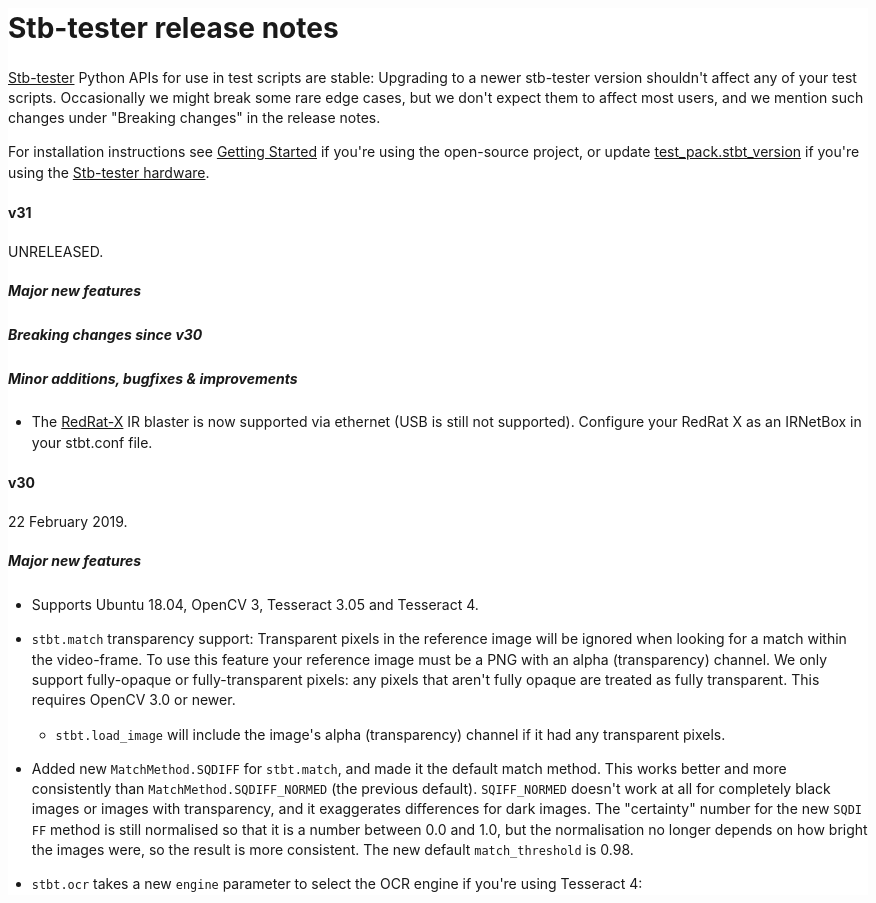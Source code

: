 Stb-tester release notes
========================

[Stb-tester] Python APIs for use in test scripts are stable: Upgrading to a
newer stb-tester version shouldn't affect any of your test scripts.
Occasionally we might break some rare edge cases, but we don't expect them to
affect most users, and we mention such changes under "Breaking changes" in the
release notes.

For installation instructions see [Getting Started] if you're using the
open-source project, or update [test_pack.stbt_version] if you're using the
[Stb-tester hardware].

[Stb-tester]: https://stb-tester.com
[Getting Started]: https://github.com/stb-tester/stb-tester/wiki/Getting-started-with-stb-tester
[test_pack.stbt_version]: https://stb-tester.com/manual/advanced-configuration#stbt-conf
[Stb-tester hardware]: https://stb-tester.com/solutions


#### v31

UNRELEASED.

##### Major new features

##### Breaking changes since v30

##### Minor additions, bugfixes & improvements

* The [RedRat-X](https://www.redrat.co.uk/products/redrat-x/) IR blaster is now
  supported via ethernet (USB is still not supported). Configure your RedRat X
  as an IRNetBox in your stbt.conf file.


#### v30

22 February 2019.

##### Major new features

* Supports Ubuntu 18.04, OpenCV 3, Tesseract 3.05 and Tesseract 4.

* `stbt.match` transparency support: Transparent pixels in the reference image
  will be ignored when looking for a match within the video-frame. To use this
  feature your reference image must be a PNG with an alpha (transparency)
  channel. We only support fully-opaque or fully-transparent pixels: any pixels
  that aren't fully opaque are treated as fully transparent. This requires
  OpenCV 3.0 or newer.

    * `stbt.load_image` will include the image's alpha (transparency) channel
      if it had any transparent pixels.

* Added new `MatchMethod.SQDIFF` for `stbt.match`, and made it the default
  match method. This works better and more consistently than
  `MatchMethod.SQDIFF_NORMED` (the previous default). `SQIFF_NORMED` doesn't
  work at all for completely black images or images with transparency, and it
  exaggerates differences for dark images. The "certainty" number for the new
  `SQDIFF` method is still normalised so that it is a number between 0.0 and
  1.0, but the normalisation no longer depends on how bright the images were,
  so the result is more consistent. The new default `match_threshold` is 0.98.

* `stbt.ocr` takes a new `engine` parameter to select the OCR engine if you're
  using Tesseract 4:


[stb-tester/stb-tester#449]: https://github.com/stb-tester/stb-tester/pull/449
[stbt.FrameObject]: https://stb-tester.com/manual/python-api#stbt.FrameObject
[stbt.match_all]: https://stb-tester.com/manual/python-api#stbt.match_all
[known issues with virtual-stb on Fedora]: https://github.com/stb-tester/stb-tester/issues?q=is%3Aissue+virtual-stb
[stb-tester ONE]: https://stb-tester.com/stb-tester-one
[config/setup/setup]: https://stb-tester.com/manual/advanced-configuration#customising-the-test-run-environment
[Roku HTTP control protocol]: https://sdkdocs.roku.com/display/sdkdoc/External+Control+Guide
[standard key names]: https://stb-tester.com/manual/getting-started#remote-control-key-names
[Roku key names]: https://sdkdocs.roku.com/display/sdkdoc/External+Control+Guide#ExternalControlGuide-3.4ValidKeys
[stbt(1) man page]: https://github.com/stb-tester/stb-tester/blob/master/docs/stbt.1.rst
[nose]: https://nose.readthedocs.org/
[pytest]: http://pytest.org/latest/
[#264]: https://github.com/stb-tester/stb-tester/issues/264